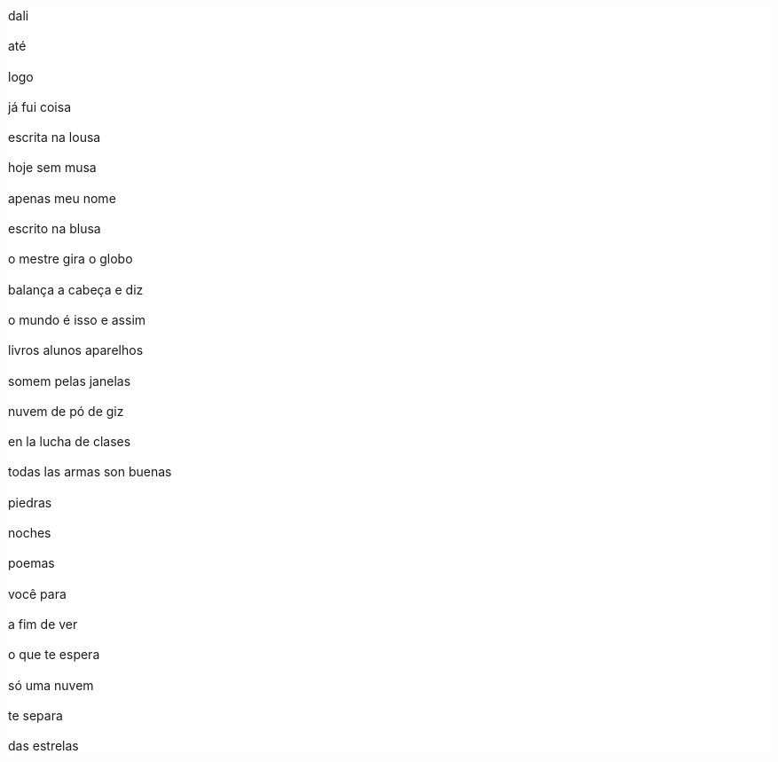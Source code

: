 dali

até

logo





já fui coisa

escrita na lousa

hoje sem musa

apenas meu nome

escrito na blusa





o mestre gira o globo

balança a cabeça e diz



o mundo é isso e assim



livros alunos aparelhos

somem pelas janelas



nuvem de pó de giz





en la lucha de clases

todas las armas son buenas

piedras

noches

poemas





você para

a fim de ver

o que te espera



só uma nuvem

te separa

das estrelas
